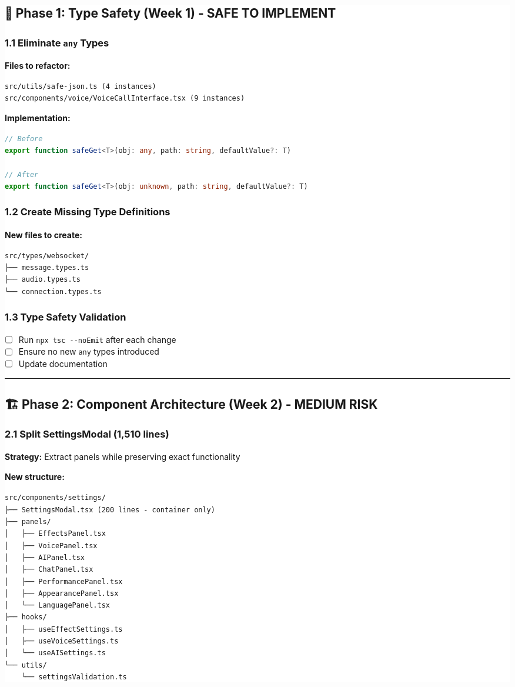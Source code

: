
## 🔧 Phase 1: Type Safety (Week 1) - SAFE TO IMPLEMENT

### 1.1 Eliminate `any` Types
**Files to refactor:**
```
src/utils/safe-json.ts (4 instances)
src/components/voice/VoiceCallInterface.tsx (9 instances)
```

**Implementation:**
```typescript
// Before
export function safeGet<T>(obj: any, path: string, defaultValue?: T)

// After
export function safeGet<T>(obj: unknown, path: string, defaultValue?: T)
```

### 1.2 Create Missing Type Definitions
**New files to create:**
```
src/types/websocket/
├── message.types.ts
├── audio.types.ts
└── connection.types.ts
```

### 1.3 Type Safety Validation
- [ ] Run `npx tsc --noEmit` after each change
- [ ] Ensure no new `any` types introduced
- [ ] Update documentation

---

## 🏗️ Phase 2: Component Architecture (Week 2) - MEDIUM RISK

### 2.1 Split SettingsModal (1,510 lines)
**Strategy:** Extract panels while preserving exact functionality

**New structure:**
```
src/components/settings/
├── SettingsModal.tsx (200 lines - container only)
├── panels/
│   ├── EffectsPanel.tsx
│   ├── VoicePanel.tsx
│   ├── AIPanel.tsx
│   ├── ChatPanel.tsx
│   ├── PerformancePanel.tsx
│   ├── AppearancePanel.tsx
│   └── LanguagePanel.tsx
├── hooks/
│   ├── useEffectSettings.ts
│   ├── useVoiceSettings.ts
│   └── useAISettings.ts
└── utils/
    └── settingsValidation.ts
```

